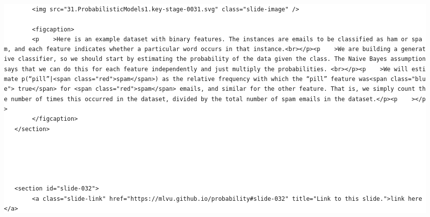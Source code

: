             <img src="31.ProbabilisticModels1.key-stage-0031.svg" class="slide-image" />

            <figcaption>
            <p    >Here is an example dataset with binary features. The instances are emails to be classified as ham or spam, and each feature indicates whether a particular word occurs in that instance.<br></p><p    >We are building a generative classifier, so we should start by estimating the probability of the data given the class. The Naive Bayes assumption says that we can do this for each feature independently and just multiply the probabilities. <br></p><p    >We will estimate p(“pill”|<span class="red">spam</span>) as the relative frequency with which the “pill” feature was<span class="blue"> true</span> for <span class="red">spam</span> emails, and similar for the other feature. That is, we simply count the number of times this occurred in the dataset, divided by the total number of spam emails in the dataset.</p><p    ></p>
            </figcaption>
       </section>





       <section id="slide-032">
            <a class="slide-link" href="https://mlvu.github.io/probability#slide-032" title="Link to this slide.">link here</a>